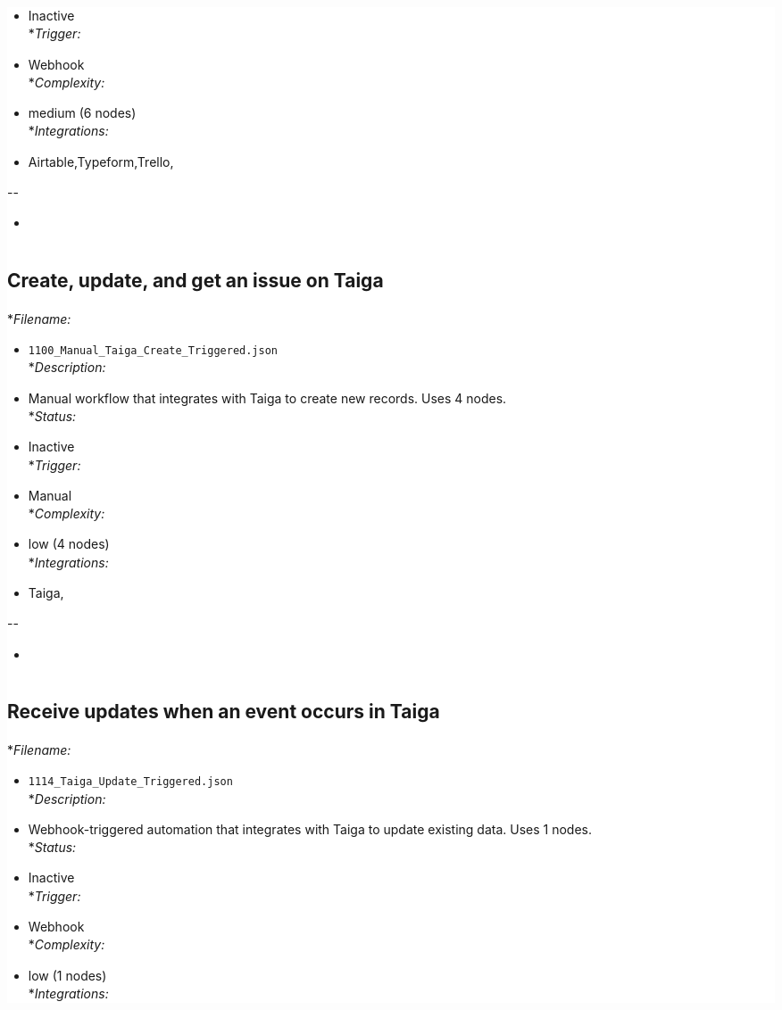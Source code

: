 * Inactive  
**Trigger:*

* Webhook  
**Complexity:*

* medium (6 nodes)  
**Integrations:*

* Airtable,Typeform,Trello,  

--

-

#

## Create, update, and get an issue on Taiga
**Filename:*

* `1100_Manual_Taiga_Create_Triggered.json`  
**Description:*

* Manual workflow that integrates with Taiga to create new records. Uses 4 nodes.  
**Status:*

* Inactive  
**Trigger:*

* Manual  
**Complexity:*

* low (4 nodes)  
**Integrations:*

* Taiga,  

--

-

#

## Receive updates when an event occurs in Taiga
**Filename:*

* `1114_Taiga_Update_Triggered.json`  
**Description:*

* Webhook-triggered automation that integrates with Taiga to update existing data. Uses 1 nodes.  
**Status:*

* Inactive  
**Trigger:*

* Webhook  
**Complexity:*

* low (1 nodes)  
**Integrations:*
